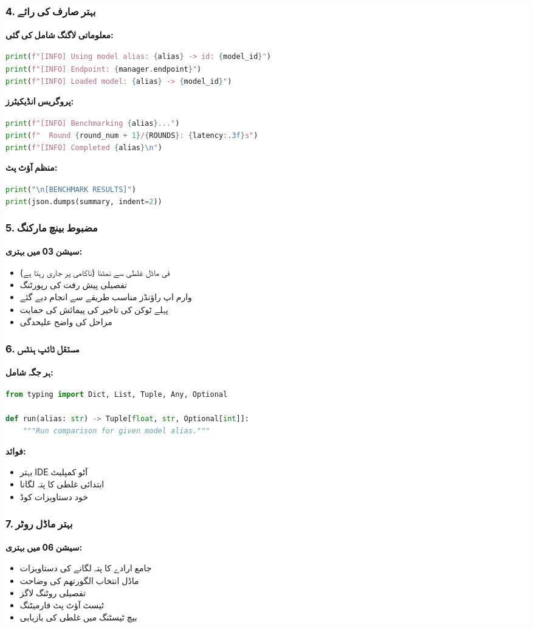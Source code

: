 ### 4. بہتر صارف کی رائے

**معلوماتی لاگنگ شامل کی گئی:**
```python
print(f"[INFO] Using model alias: {alias} -> id: {model_id}")
print(f"[INFO] Endpoint: {manager.endpoint}")
print(f"[INFO] Loaded model: {alias} -> {model_id}")
```

**پروگریس انڈیکیٹرز:**
```python
print(f"[INFO] Benchmarking {alias}...")
print(f"  Round {round_num + 1}/{ROUNDS}: {latency:.3f}s")
print(f"[INFO] Completed {alias}\n")
```

**منظم آؤٹ پٹ:**
```python
print("\n[BENCHMARK RESULTS]")
print(json.dumps(summary, indent=2))
```

### 5. مضبوط بینچ مارکنگ

**سیشن 03 میں بہتری:**
- فی ماڈل غلطی سے نمٹنا (ناکامی پر جاری رہتا ہے)
- تفصیلی پیش رفت کی رپورٹنگ
- وارم اپ راؤنڈز مناسب طریقے سے انجام دیے گئے
- پہلے ٹوکن کی تاخیر کی پیمائش کی حمایت
- مراحل کی واضح علیحدگی

### 6. مستقل ٹائپ ہنٹس

**ہر جگہ شامل:**
```python
from typing import Dict, List, Tuple, Any, Optional

def run(alias: str) -> Tuple[float, str, Optional[int]]:
    """Run comparison for given model alias."""
```

**فوائد:**
- بہتر IDE آٹو کمپلیٹ
- ابتدائی غلطی کا پتہ لگانا
- خود دستاویزات کوڈ

### 7. بہتر ماڈل روٹر

**سیشن 06 میں بہتری:**
- جامع ارادے کا پتہ لگانے کی دستاویزات
- ماڈل انتخاب الگورتھم کی وضاحت
- تفصیلی روٹنگ لاگز
- ٹیسٹ آؤٹ پٹ فارمیٹنگ
- بیچ ٹیسٹنگ میں غلطی کی بازیابی

